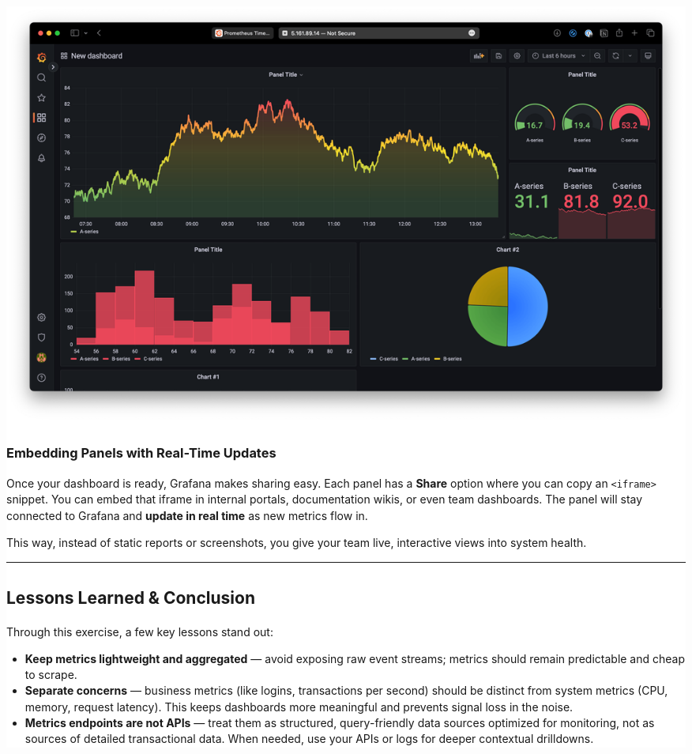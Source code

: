 ![Grafana.png](../assets/images/DevOps/Grafana.png)

### Embedding Panels with Real-Time Updates

Once your dashboard is ready, Grafana makes sharing easy. Each panel has a **Share** option where you can copy an `<iframe>` snippet. You can embed that iframe in internal portals, documentation wikis, or even team dashboards. The panel will stay connected to Grafana and **update in real time** as new metrics flow in.

This way, instead of static reports or screenshots, you give your team live, interactive views into system health.

---

## **Lessons Learned & Conclusion**

Through this exercise, a few key lessons stand out:

- **Keep metrics lightweight and aggregated** — avoid exposing raw event streams; metrics should remain predictable and cheap to scrape.
- **Separate concerns** — business metrics (like logins, transactions per second) should be distinct from system metrics (CPU, memory, request latency). This keeps dashboards more meaningful and prevents signal loss in the noise.
- **Metrics endpoints are not APIs** — treat them as structured, query-friendly data sources optimized for monitoring, not as sources of detailed transactional data. When needed, use your APIs or logs for deeper contextual drilldowns.
